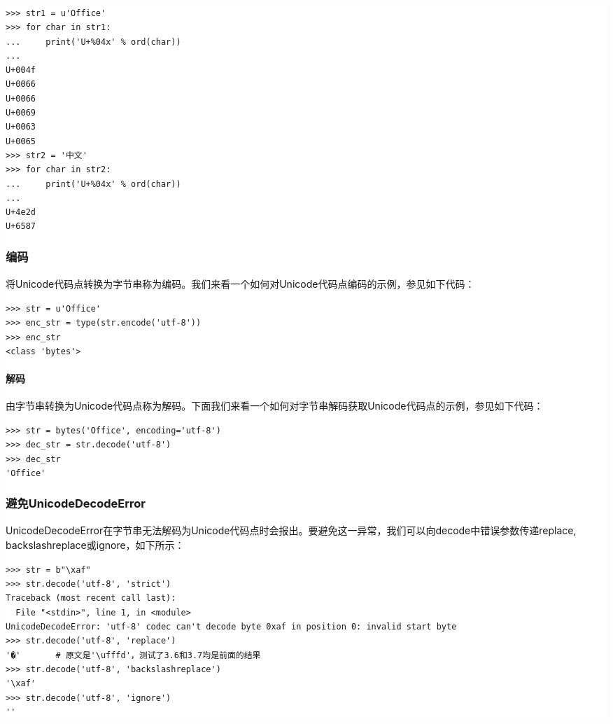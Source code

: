 ```
>>> str1 = u'Office'
>>> for char in str1:
... 	print('U+%04x' % ord(char))
...
U+004f
U+0066
U+0066
U+0069
U+0063
U+0065
>>> str2 = '中文'
>>> for char in str2:
... 	print('U+%04x' % ord(char))
...
U+4e2d
U+6587
```

### 编码

将Unicode代码点转换为字节串称为编码。我们来看一个如何对Unicode代码点编码的示例，参见如下代码：

```
>>> str = u'Office'
>>> enc_str = type(str.encode('utf-8'))
>>> enc_str
<class 'bytes'>
```

#### 解码

由字节串转换为Unicode代码点称为解码。下面我们来看一个如何对字节串解码获取Unicode代码点的示例，参见如下代码：

```
>>> str = bytes('Office', encoding='utf-8')
>>> dec_str = str.decode('utf-8')
>>> dec_str
'Office'
```

### 避免UnicodeDecodeError

UnicodeDecodeError在字节串无法解码为Unicode代码点时会报出。要避免这一异常，我们可以向decode中错误参数传递replace, backslashreplace或ignore，如下所示：

```
>>> str = b"\xaf"
>>> str.decode('utf-8', 'strict')
Traceback (most recent call last):
  File "<stdin>", line 1, in <module>
UnicodeDecodeError: 'utf-8' codec can't decode byte 0xaf in position 0: invalid start byte
>>> str.decode('utf-8', 'replace')
'�'       # 原文是'\ufffd'，测试了3.6和3.7均是前面的结果
>>> str.decode('utf-8', 'backslashreplace')
'\xaf'
>>> str.decode('utf-8', 'ignore')
''
```
